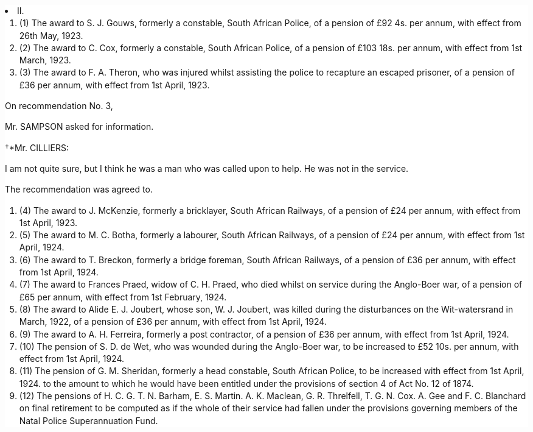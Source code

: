 <li>II.

<ol>

<li>(1) The award to S. J. Gouws, formerly a constable, South African Police, of a pension of £92 4s. per annum, with effect from 26th May, 1923.</li>

<li>(2) The award to C. Cox, formerly a constable, South African Police, of a pension of £103 18s. per annum, with effect from 1st March, 1923.</li>

<li>(3) The award to F. A. Theron, who was injured whilst assisting the police to recapture an escaped prisoner, of a pension of £36 per annum, with effect from 1st April, 1923.</li></ol></li>

</ol>

<p>On recommendation No. 3,</p>

<p>Mr. SAMPSON asked for information.</p>

</speech>

<speech by="#cilliers">

<from>&#x2020;*Mr. <person refersTo="#hansard_za">CILLIERS</person>:</from>

<p>I am not quite sure, but I think he was a man who was called upon to help. He was not in the service.</p>

<p>The recommendation was agreed to.</p>

<ol>

<li>(4) The award to J. McKenzie, formerly a bricklayer, South African Railways, of a pension of £24 per annum, with effect from 1st April, 1923.</li>

<li>(5) The award to M. C. Botha, formerly a labourer, South African Railways, of a pension of £24 per annum, with effect from 1st April, 1924.</li>

<li>(6) The award to T. Breckon, formerly a bridge foreman, South African Railways, of a pension of £36 per annum, with effect from 1st April, 1924.</li>

<li>(7) The award to Frances Praed, widow of C. H. Praed, who died whilst on service during the Anglo-Boer war, of a pension of £65 per annum, with effect from 1st February, 1924.</li>

<li>(8) The award to Alide E. J. Joubert, whose son, W. J. Joubert, was killed during the disturbances on the Wit-watersrand in March, 1922, of a pension of £36 per annum, with effect from 1st April, 1924.</li>

<li>(9) The award to A. H. Ferreira, formerly a post contractor, of a pension of £36 per annum, with effect from 1st April, 1924.</li>

<li>(10) The pension of S. D. de Wet, who was wounded during the Anglo-Boer war, to be increased to £52 10s. per annum, with effect from 1st April, 1924.</li>

<li>(11) The pension of G. M. Sheridan, formerly a head constable, South African Police, to be increased with effect from 1st April, 1924. to the amount to which he would have been entitled under the provisions of section 4 of Act No. 12 of 1874.</li>

<li>(12) The pensions of H. C. G. T. N. Barham, E. S. Martin. A. K. Maclean, G. R. Threlfell, T. G. N. Cox. A. Gee and F. C. Blanchard on final retirement to be computed as if the whole of their service had fallen under the provisions governing members of the Natal Police Superannuation Fund.</li>
